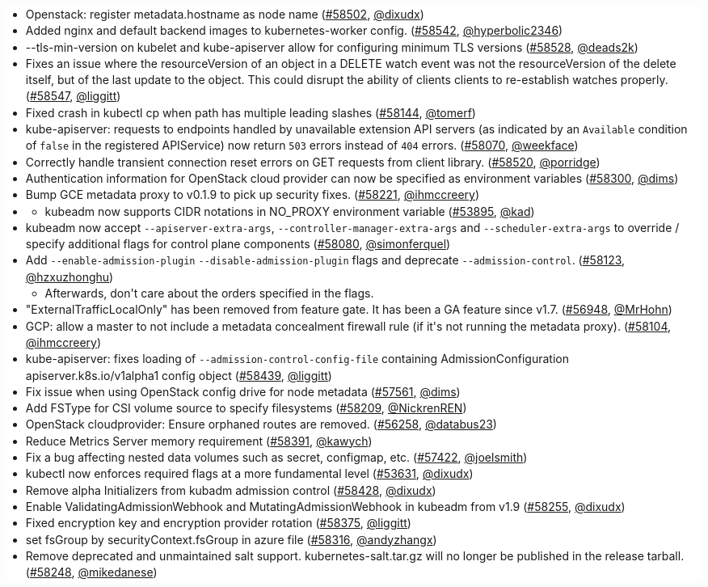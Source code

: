 * Openstack: register metadata.hostname as node name ([#58502](https://github.com/kubernetes/kubernetes/pull/58502), [@dixudx](https://github.com/dixudx))
* Added nginx and default backend images to kubernetes-worker config. ([#58542](https://github.com/kubernetes/kubernetes/pull/58542), [@hyperbolic2346](https://github.com/hyperbolic2346))
* --tls-min-version on kubelet and kube-apiserver allow for configuring minimum TLS versions ([#58528](https://github.com/kubernetes/kubernetes/pull/58528), [@deads2k](https://github.com/deads2k))
* Fixes an issue where the resourceVersion of an object in a DELETE watch event was not the resourceVersion of the delete itself, but of the last update to the object. This could disrupt the ability of clients clients to re-establish watches properly. ([#58547](https://github.com/kubernetes/kubernetes/pull/58547), [@liggitt](https://github.com/liggitt))
* Fixed crash in kubectl cp when path has multiple leading slashes ([#58144](https://github.com/kubernetes/kubernetes/pull/58144), [@tomerf](https://github.com/tomerf))
* kube-apiserver: requests to endpoints handled by unavailable extension API servers (as indicated by an `Available` condition of `false` in the registered APIService) now return `503` errors instead of `404` errors. ([#58070](https://github.com/kubernetes/kubernetes/pull/58070), [@weekface](https://github.com/weekface))
* Correctly handle transient connection reset errors on GET requests from client library. ([#58520](https://github.com/kubernetes/kubernetes/pull/58520), [@porridge](https://github.com/porridge))
* Authentication information for OpenStack cloud provider can now be specified as environment variables ([#58300](https://github.com/kubernetes/kubernetes/pull/58300), [@dims](https://github.com/dims))
* Bump GCE metadata proxy to v0.1.9 to pick up security fixes. ([#58221](https://github.com/kubernetes/kubernetes/pull/58221), [@ihmccreery](https://github.com/ihmccreery))
* - kubeadm now supports CIDR notations in NO_PROXY environment variable ([#53895](https://github.com/kubernetes/kubernetes/pull/53895), [@kad](https://github.com/kad))
* kubeadm now accept `--apiserver-extra-args`, `--controller-manager-extra-args` and `--scheduler-extra-args` to override / specify additional flags for control plane components ([#58080](https://github.com/kubernetes/kubernetes/pull/58080), [@simonferquel](https://github.com/simonferquel))
* Add `--enable-admission-plugin` `--disable-admission-plugin` flags and deprecate `--admission-control`. ([#58123](https://github.com/kubernetes/kubernetes/pull/58123), [@hzxuzhonghu](https://github.com/hzxuzhonghu))
    * Afterwards, don't care about the orders specified in the flags.
* "ExternalTrafficLocalOnly" has been removed from feature gate. It has been a GA feature since v1.7. ([#56948](https://github.com/kubernetes/kubernetes/pull/56948), [@MrHohn](https://github.com/MrHohn))
* GCP: allow a master to not include a metadata concealment firewall rule (if it's not running the metadata proxy). ([#58104](https://github.com/kubernetes/kubernetes/pull/58104), [@ihmccreery](https://github.com/ihmccreery))
* kube-apiserver: fixes loading of `--admission-control-config-file` containing AdmissionConfiguration apiserver.k8s.io/v1alpha1 config object ([#58439](https://github.com/kubernetes/kubernetes/pull/58439), [@liggitt](https://github.com/liggitt))
* Fix issue when using OpenStack config drive for node metadata ([#57561](https://github.com/kubernetes/kubernetes/pull/57561), [@dims](https://github.com/dims))
* Add FSType for CSI volume source to specify filesystems ([#58209](https://github.com/kubernetes/kubernetes/pull/58209), [@NickrenREN](https://github.com/NickrenREN))
* OpenStack cloudprovider: Ensure orphaned routes are removed. ([#56258](https://github.com/kubernetes/kubernetes/pull/56258), [@databus23](https://github.com/databus23))
* Reduce Metrics Server memory requirement ([#58391](https://github.com/kubernetes/kubernetes/pull/58391), [@kawych](https://github.com/kawych))
* Fix a bug affecting nested data volumes such as secret, configmap, etc. ([#57422](https://github.com/kubernetes/kubernetes/pull/57422), [@joelsmith](https://github.com/joelsmith))
* kubectl now enforces required flags at a more fundamental level ([#53631](https://github.com/kubernetes/kubernetes/pull/53631), [@dixudx](https://github.com/dixudx))
* Remove alpha Initializers from kubadm admission control ([#58428](https://github.com/kubernetes/kubernetes/pull/58428), [@dixudx](https://github.com/dixudx))
* Enable ValidatingAdmissionWebhook and MutatingAdmissionWebhook in kubeadm from v1.9 ([#58255](https://github.com/kubernetes/kubernetes/pull/58255), [@dixudx](https://github.com/dixudx))
* Fixed encryption key and encryption provider rotation ([#58375](https://github.com/kubernetes/kubernetes/pull/58375), [@liggitt](https://github.com/liggitt))
* set fsGroup by securityContext.fsGroup in azure file ([#58316](https://github.com/kubernetes/kubernetes/pull/58316), [@andyzhangx](https://github.com/andyzhangx))
* Remove deprecated and unmaintained salt support. kubernetes-salt.tar.gz will no longer be published in the release tarball. ([#58248](https://github.com/kubernetes/kubernetes/pull/58248), [@mikedanese](https://github.com/mikedanese))